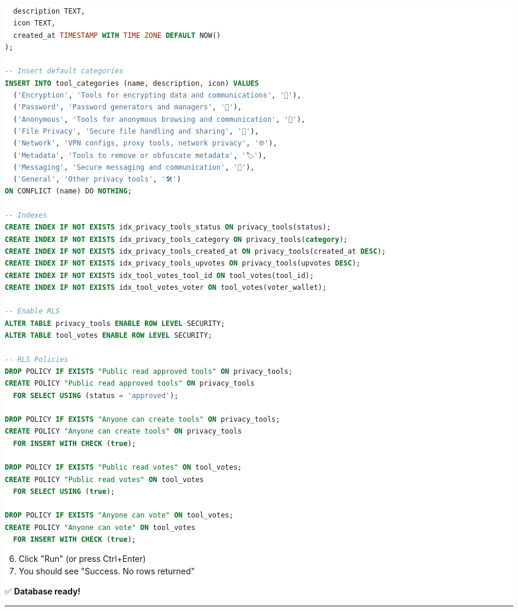 ```sql
  description TEXT,
  icon TEXT,
  created_at TIMESTAMP WITH TIME ZONE DEFAULT NOW()
);

-- Insert default categories
INSERT INTO tool_categories (name, description, icon) VALUES
  ('Encryption', 'Tools for encrypting data and communications', '🔐'),
  ('Password', 'Password generators and managers', '🔑'),
  ('Anonymous', 'Tools for anonymous browsing and communication', '👤'),
  ('File Privacy', 'Secure file handling and sharing', '📁'),
  ('Network', 'VPN configs, proxy tools, network privacy', '🌐'),
  ('Metadata', 'Tools to remove or obfuscate metadata', '🏷️'),
  ('Messaging', 'Secure messaging and communication', '💬'),
  ('General', 'Other privacy tools', '🛠️')
ON CONFLICT (name) DO NOTHING;

-- Indexes
CREATE INDEX IF NOT EXISTS idx_privacy_tools_status ON privacy_tools(status);
CREATE INDEX IF NOT EXISTS idx_privacy_tools_category ON privacy_tools(category);
CREATE INDEX IF NOT EXISTS idx_privacy_tools_created_at ON privacy_tools(created_at DESC);
CREATE INDEX IF NOT EXISTS idx_privacy_tools_upvotes ON privacy_tools(upvotes DESC);
CREATE INDEX IF NOT EXISTS idx_tool_votes_tool_id ON tool_votes(tool_id);
CREATE INDEX IF NOT EXISTS idx_tool_votes_voter ON tool_votes(voter_wallet);

-- Enable RLS
ALTER TABLE privacy_tools ENABLE ROW LEVEL SECURITY;
ALTER TABLE tool_votes ENABLE ROW LEVEL SECURITY;

-- RLS Policies
DROP POLICY IF EXISTS "Public read approved tools" ON privacy_tools;
CREATE POLICY "Public read approved tools" ON privacy_tools
  FOR SELECT USING (status = 'approved');

DROP POLICY IF EXISTS "Anyone can create tools" ON privacy_tools;
CREATE POLICY "Anyone can create tools" ON privacy_tools
  FOR INSERT WITH CHECK (true);

DROP POLICY IF EXISTS "Public read votes" ON tool_votes;
CREATE POLICY "Public read votes" ON tool_votes
  FOR SELECT USING (true);

DROP POLICY IF EXISTS "Anyone can vote" ON tool_votes;
CREATE POLICY "Anyone can vote" ON tool_votes
  FOR INSERT WITH CHECK (true);
```

6. Click "Run" (or press Ctrl+Enter)
7. You should see "Success. No rows returned"

✅ **Database ready!**

---